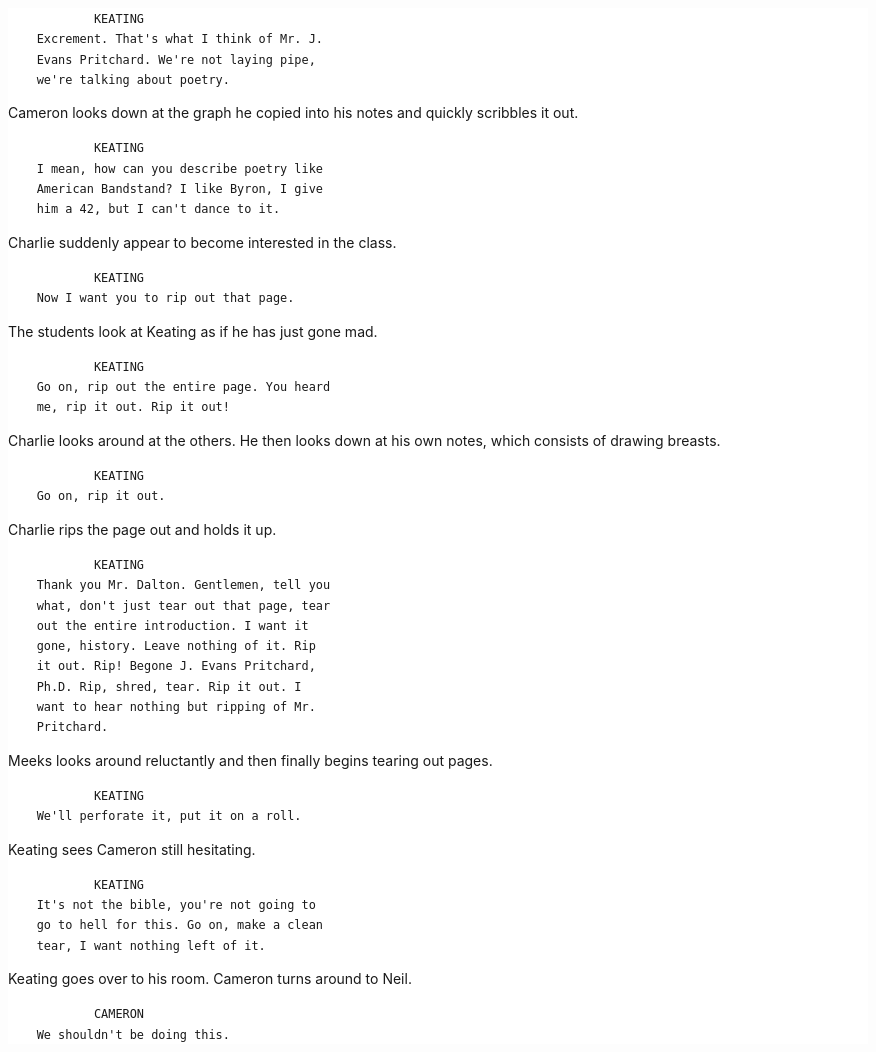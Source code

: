 				KEATING
		Excrement. That's what I think of Mr. J.
		Evans Pritchard. We're not laying pipe,
		we're talking about poetry.

Cameron looks down at the graph he copied into his notes and quickly
scribbles it out.

				KEATING
		I mean, how can you describe poetry like
		American Bandstand? I like Byron, I give
		him a 42, but I can't dance to it.

Charlie suddenly appear to become interested in the class.

				KEATING
		Now I want you to rip out that page.

The students look at Keating as if he has just gone mad.

				KEATING
		Go on, rip out the entire page. You heard
		me, rip it out. Rip it out!

Charlie looks around at the others. He then looks down at his own notes,
which consists of drawing breasts.

				KEATING
		Go on, rip it out.

Charlie rips the page out and holds it up.

				KEATING
		Thank you Mr. Dalton. Gentlemen, tell you
		what, don't just tear out that page, tear
		out the entire introduction. I want it
		gone, history. Leave nothing of it. Rip
		it out. Rip! Begone J. Evans Pritchard,
		Ph.D. Rip, shred, tear. Rip it out. I
		want to hear nothing but ripping of Mr.
		Pritchard.

Meeks looks around reluctantly and then finally begins tearing out pages.

				KEATING
		We'll perforate it, put it on a roll.

Keating sees Cameron still hesitating.

				KEATING
		It's not the bible, you're not going to
		go to hell for this. Go on, make a clean
		tear, I want nothing left of it.

Keating goes over to his room. Cameron turns around to Neil.

				CAMERON
		We shouldn't be doing this.

